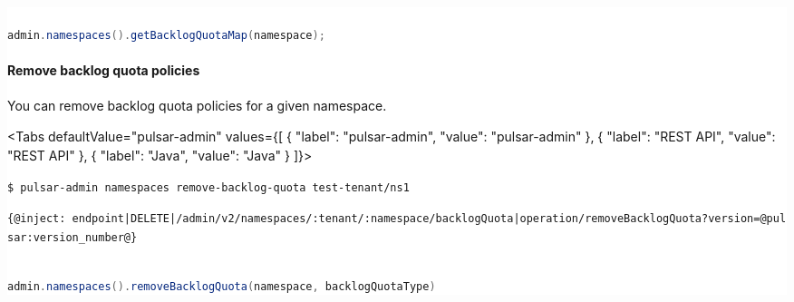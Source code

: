 </TabItem>
<TabItem value="Java">

```java

admin.namespaces().getBacklogQuotaMap(namespace);

```
</TabItem>

</Tabs>

#### Remove backlog quota policies

You can remove backlog quota policies for a given namespace.

<Tabs 
  defaultValue="pulsar-admin"
  values={[
  {
    "label": "pulsar-admin",
    "value": "pulsar-admin"
  },
  {
    "label": "REST API",
    "value": "REST API"
  },
  {
    "label": "Java",
    "value": "Java"
  }
]}>
<TabItem value="pulsar-admin">

```
$ pulsar-admin namespaces remove-backlog-quota test-tenant/ns1

```

</TabItem>
<TabItem value="REST API">

```
{@inject: endpoint|DELETE|/admin/v2/namespaces/:tenant/:namespace/backlogQuota|operation/removeBacklogQuota?version=@pulsar:version_number@}

```

</TabItem>
<TabItem value="Java">

```java

admin.namespaces().removeBacklogQuota(namespace, backlogQuotaType)

```
</TabItem>
